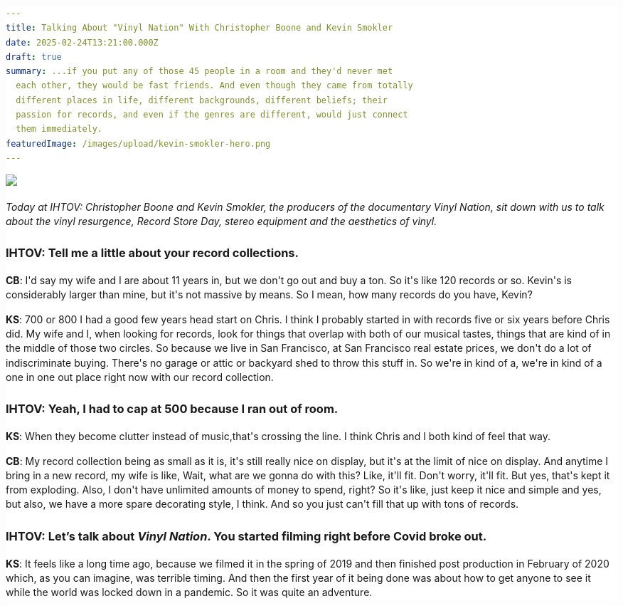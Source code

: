 ```yaml
---
title: Talking About "Vinyl Nation" With Christopher Boone and Kevin Smokler
date: 2025-02-24T13:21:00.000Z
draft: true
summary: ...if you put any of those 45 people in a room and they'd never met
  each other, they would be fast friends. And even though they came from totally
  different places in life, different backgrounds, different beliefs; their
  passion for records, and even if the genres are different, would just connect
  them immediately.
featuredImage: /images/upload/kevin-smokler-hero.png
---
```

![](/images/upload/kevin-smokler-hero.png)

*Today at IHTOV: Christopher Boone and Kevin Smokler, the producers of the documentary Vinyl Nation, sit down with us to talk about  the vinyl resurgence, Record Store Day, stereo equipment and the aesthetics of vinyl.*

### IHTOV: Tell me a little about your record collections.

**CB**: I'd say my wife and I are about 11 years in, but we don't go out and buy a ton. So it's like 120 records or so. Kevin's is considerably larger than mine, but it's not massive by means. So I mean, how many records do you have, Kevin?

**KS**: 700 or 800 I had a good few years head start on Chris. I think I probably started in with records five or six years before Chris did. My wife and I, when looking for records, look for things that overlap with both of our musical tastes, things that are kind of in the middle of those two circles. So because we live in San Francisco, at San Francisco real estate prices, we don't do a lot of indiscriminate buying. There's no garage or attic or backyard shed to throw this stuff in. So we're in kind of a, we're in kind of a one in one out place right now with our record collection.

### IHTOV: Yeah, I had to cap at 500 because I ran out of room.

**KS**: When they become clutter instead of music,that's crossing the line. I think Chris and I both kind of feel that way.

**CB**: My record collection being as small as it is, it's still really nice on display, but it's at the limit of nice on display. And anytime I bring in a new record, my wife is like, Wait, what are we gonna do with this? Like, it'll fit. Don't worry, it'll fit. But yes, that's kept it from exploding. Also, I don't have unlimited amounts of money to spend, right? So it's like, just keep it nice and simple and yes, but also, we have a more spare decorating style, I think. And so you just can't fill that up with tons of records.

### IHTOV: Let’s talk about *Vinyl Nation*. You started filming right before Covid broke out.

**KS**: It feels like a long time ago, because we filmed it in the spring of 2019 and then finished post production in February of 2020 which, as you can imagine, was terrible timing. And then the first year of it being done was about how to get anyone to see it while the world was locked down in a pandemic. So it was quite an adventure.
